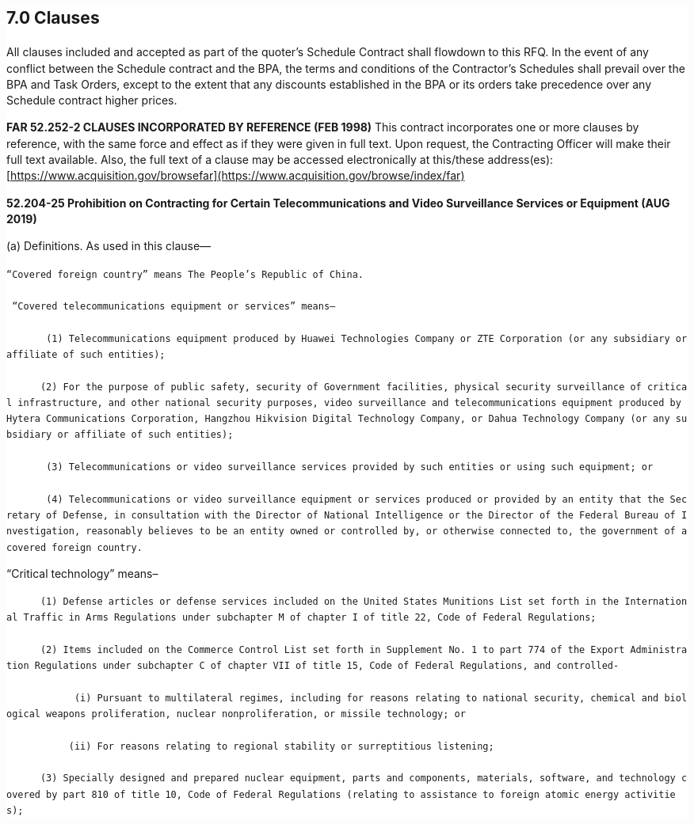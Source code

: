 ## 7.0 Clauses

All clauses included and accepted as part of the quoter’s Schedule Contract shall flowdown to this RFQ. In the event of any conflict between the Schedule contract and the BPA, the terms and conditions of the Contractor’s Schedules shall prevail over the BPA and Task Orders, except to the extent that any discounts established in the BPA or its orders take precedence over any Schedule contract higher prices.

**FAR 52.252-2 CLAUSES INCORPORATED BY REFERENCE (FEB 1998)**
This contract incorporates one or more clauses by reference, with the same force and effect as if they were given in full text. Upon request, the Contracting Officer will make their full text available. Also, the full text of a clause may be accessed electronically at this/these address(es): [https://www.acquisition.gov/browsefar](https://www.acquisition.gov/browse/index/far)

**52.204-25 Prohibition on Contracting for Certain Telecommunications and Video Surveillance Services or Equipment (AUG 2019)**

(a) Definitions. As used in this clause—
    
    “Covered foreign country” means The People’s Republic of China.
     
     “Covered telecommunications equipment or services” means–
           
           (1) Telecommunications equipment produced by Huawei Technologies Company or ZTE Corporation (or any subsidiary or affiliate of such entities);
          
          (2) For the purpose of public safety, security of Government facilities, physical security surveillance of critical infrastructure, and other national security purposes, video surveillance and telecommunications equipment produced by Hytera Communications Corporation, Hangzhou Hikvision Digital Technology Company, or Dahua Technology Company (or any subsidiary or affiliate of such entities);
           
           (3) Telecommunications or video surveillance services provided by such entities or using such equipment; or
           
           (4) Telecommunications or video surveillance equipment or services produced or provided by an entity that the Secretary of Defense, in consultation with the Director of National Intelligence or the Director of the Federal Bureau of Investigation, reasonably believes to be an entity owned or controlled by, or otherwise connected to, the government of a covered foreign country.
   
   “Critical technology” means–
          
          (1) Defense articles or defense services included on the United States Munitions List set forth in the International Traffic in Arms Regulations under subchapter M of chapter I of title 22, Code of Federal Regulations;
          
          (2) Items included on the Commerce Control List set forth in Supplement No. 1 to part 774 of the Export Administration Regulations under subchapter C of chapter VII of title 15, Code of Federal Regulations, and controlled-
                
                (i) Pursuant to multilateral regimes, including for reasons relating to national security, chemical and biological weapons proliferation, nuclear nonproliferation, or missile technology; or
               
               (ii) For reasons relating to regional stability or surreptitious listening;
          
          (3) Specially designed and prepared nuclear equipment, parts and components, materials, software, and technology covered by part 810 of title 10, Code of Federal Regulations (relating to assistance to foreign atomic energy activities);
           